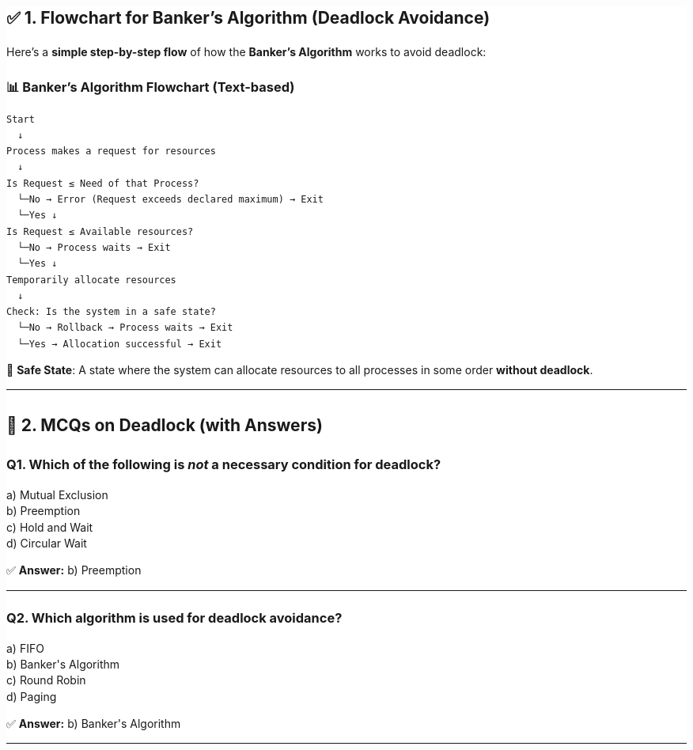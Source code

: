 
## ✅ 1. **Flowchart for Banker’s Algorithm (Deadlock Avoidance)**

Here’s a **simple step-by-step flow** of how the **Banker’s Algorithm** works to avoid deadlock:

### 📊 **Banker’s Algorithm Flowchart (Text-based)**

```
Start
  ↓
Process makes a request for resources
  ↓
Is Request ≤ Need of that Process?
  └─No → Error (Request exceeds declared maximum) → Exit
  └─Yes ↓
Is Request ≤ Available resources?
  └─No → Process waits → Exit
  └─Yes ↓
Temporarily allocate resources
  ↓
Check: Is the system in a safe state?
  └─No → Rollback → Process waits → Exit
  └─Yes → Allocation successful → Exit
```

🧠 **Safe State**: A state where the system can allocate resources to all processes in some order **without deadlock**.

---

## 🧠 2. **MCQs on Deadlock (with Answers)**

### **Q1.** Which of the following is *not* a necessary condition for deadlock?
a) Mutual Exclusion  
b) Preemption  
c) Hold and Wait  
d) Circular Wait  

✅ **Answer:** b) Preemption

---

### **Q2.** Which algorithm is used for deadlock avoidance?
a) FIFO  
b) Banker's Algorithm  
c) Round Robin  
d) Paging  

✅ **Answer:** b) Banker's Algorithm

---
